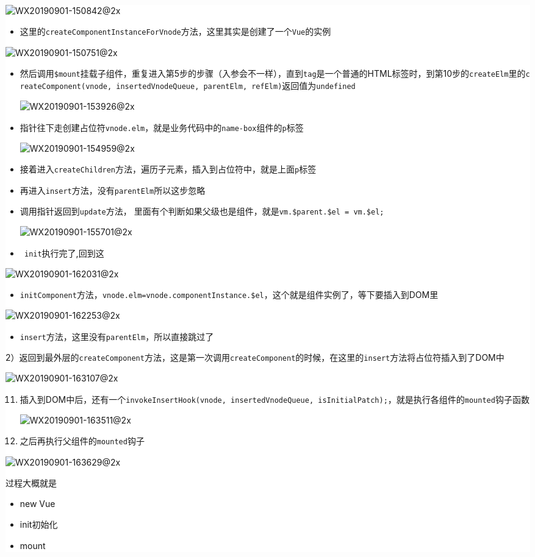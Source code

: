 ![WX20190901-150842@2x](http://www.qinhanwen.xyz/WX20190901-150842@2x.png)

- 这里的`createComponentInstanceForVnode`方法，这里其实是创建了一个`Vue`的实例

![WX20190901-150751@2x](http://www.qinhanwen.xyz/WX20190901-150751@2x.png)

- 然后调用`$mount`挂载子组件，重复进入第5步的步骤（入参会不一样），直到`tag`是一个普通的HTML标签时，到第10步的`createElm`里的`createComponent(vnode, insertedVnodeQueue, parentElm, refElm)`返回值为`undefined`

  ![WX20190901-153926@2x](http://www.qinhanwen.xyz/WX20190901-153926@2x.png)

- 指针往下走创建占位符`vnode.elm`，就是业务代码中的`name-box`组件的`p`标签

  ![WX20190901-154959@2x](http://www.qinhanwen.xyz/WX20190901-154959@2x.png)

- 接着进入`createChildren`方法，遍历子元素，插入到占位符中，就是上面`p`标签

- 再进入`insert`方法，没有`parentElm`所以这步忽略

- 调用指针返回到`update`方法， 里面有个判断如果父级也是组件，就是`vm.$parent.$el = vm.$el;`

  ![WX20190901-155701@2x](http://www.qinhanwen.xyz/WX20190901-155701@2x.png)

- ` init`执行完了,回到这

![WX20190901-162031@2x](http://www.qinhanwen.xyz/WX20190901-162031@2x.png)

- `initComponent`方法，`vnode.elm=vnode.componentInstance.$el`，这个就是组件实例了，等下要插入到DOM里

![WX20190901-162253@2x](http://www.qinhanwen.xyz/WX20190901-162253@2x.png)

- `insert`方法，这里没有`parentElm`，所以直接跳过了

2）返回到最外层的`createComponent`方法，这是第一次调用`createComponent`的时候，在这里的`insert`方法将占位符插入到了DOM中

![WX20190901-163107@2x](http://www.qinhanwen.xyz/WX20190901-163107@2x.png)



11. 插入到DOM中后，还有一个`invokeInsertHook(vnode, insertedVnodeQueue, isInitialPatch);`，就是执行各组件的`mounted`钩子函数

    ![WX20190901-163511@2x](http://www.qinhanwen.xyz/WX20190901-163511@2x.png)

12. 之后再执行父组件的`mounted`钩子

![WX20190901-163629@2x](http://www.qinhanwen.xyz/WX20190901-163629@2x.png)





过程大概就是

- new Vue   

- init初始化  

- mount 
